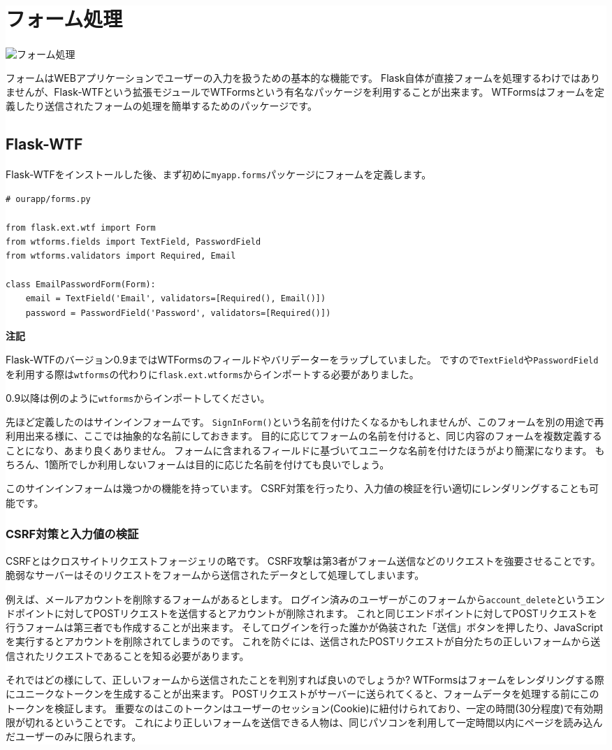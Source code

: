 # フォーム処理

![フォーム処理](images/forms.png)

フォームはWEBアプリケーションでユーザーの入力を扱うための基本的な機能です。
Flask自体が直接フォームを処理するわけではありませんが、Flask-WTFという拡張モジュールでWTFormsという有名なパッケージを利用することが出来ます。
WTFormsはフォームを定義したり送信されたフォームの処理を簡単するためのパッケージです。

## Flask-WTF

Flask-WTFをインストールした後、まず初めに`myapp.forms`パッケージにフォームを定義します。

~~~ {language="Python"}
# ourapp/forms.py

from flask.ext.wtf import Form
from wtforms.fields import TextField, PasswordField
from wtforms.validators import Required, Email

class EmailPasswordForm(Form):
    email = TextField('Email', validators=[Required(), Email()])
    password = PasswordField('Password', validators=[Required()])
~~~

**注記**

Flask-WTFのバージョン0.9まではWTFormsのフィールドやバリデーターをラップしていました。
ですので`TextField`や`PasswordField`を利用する際は`wtforms`の代わりに`flask.ext.wtforms`からインポートする必要がありました。

0.9以降は例のように`wtforms`からインポートしてください。

先ほど定義したのはサインインフォームです。
`SignInForm()`という名前を付けたくなるかもしれませんが、このフォームを別の用途で再利用出来る様に、ここでは抽象的な名前にしておきます。
目的に応じてフォームの名前を付けると、同じ内容のフォームを複数定義することになり、あまり良くありません。
フォームに含まれるフィールドに基づいてユニークな名前を付けたほうがより簡潔になります。
もちろん、1箇所でしか利用しないフォームは目的に応じた名前を付けても良いでしょう。

このサインインフォームは幾つかの機能を持っています。
CSRF対策を行ったり、入力値の検証を行い適切にレンダリングすることも可能です。

### CSRF対策と入力値の検証

CSRFとはクロスサイトリクエストフォージェリの略です。
CSRF攻撃は第3者がフォーム送信などのリクエストを強要させることです。
脆弱なサーバーはそのリクエストをフォームから送信されたデータとして処理してしまいます。

例えば、メールアカウントを削除するフォームがあるとします。
ログイン済みのユーザーがこのフォームから`account_delete`というエンドポイントに対してPOSTリクエストを送信するとアカウントが削除されます。
これと同じエンドポイントに対してPOSTリクエストを行うフォームは第三者でも作成することが出来ます。
そしてログインを行った誰かが偽装された「送信」ボタンを押したり、JavaScriptを実行するとアカウントを削除されてしまうのです。
これを防ぐには、送信されたPOSTリクエストが自分たちの正しいフォームから送信されたリクエストであることを知る必要があります。

それではどの様にして、正しいフォームから送信されたことを判別すれば良いのでしょうか?
WTFormsはフォームをレンダリングする際にユニークなトークンを生成することが出来ます。
POSTリクエストがサーバーに送られてくると、フォームデータを処理する前にこのトークンを検証します。
重要なのはこのトークンはユーザーのセッション(Cookie)に紐付けられており、一定の時間(30分程度)で有効期限が切れるということです。
これにより正しいフォームを送信できる人物は、同じパソコンを利用して一定時間以内にページを読み込んだユーザーのみに限られます。
